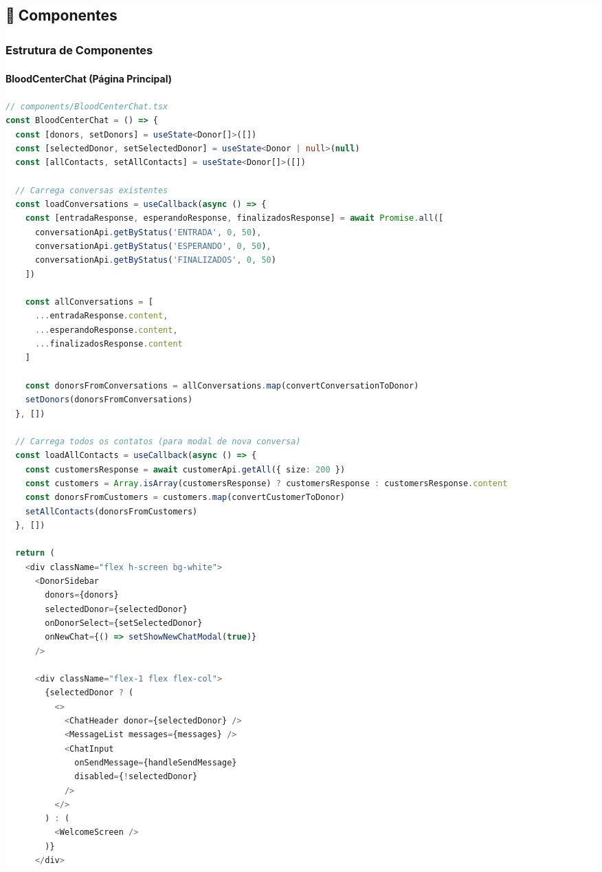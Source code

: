 ## 🧩 Componentes

### Estrutura de Componentes

#### BloodCenterChat (Página Principal)
```typescript
// components/BloodCenterChat.tsx
const BloodCenterChat = () => {
  const [donors, setDonors] = useState<Donor[]>([])
  const [selectedDonor, setSelectedDonor] = useState<Donor | null>(null)
  const [allContacts, setAllContacts] = useState<Donor[]>([])
  
  // Carrega conversas existentes
  const loadConversations = useCallback(async () => {
    const [entradaResponse, esperandoResponse, finalizadosResponse] = await Promise.all([
      conversationApi.getByStatus('ENTRADA', 0, 50),
      conversationApi.getByStatus('ESPERANDO', 0, 50),
      conversationApi.getByStatus('FINALIZADOS', 0, 50)
    ])
    
    const allConversations = [
      ...entradaResponse.content,
      ...esperandoResponse.content,
      ...finalizadosResponse.content
    ]
    
    const donorsFromConversations = allConversations.map(convertConversationToDonor)
    setDonors(donorsFromConversations)
  }, [])
  
  // Carrega todos os contatos (para modal de nova conversa)
  const loadAllContacts = useCallback(async () => {
    const customersResponse = await customerApi.getAll({ size: 200 })
    const customers = Array.isArray(customersResponse) ? customersResponse : customersResponse.content
    const donorsFromCustomers = customers.map(convertCustomerToDonor)
    setAllContacts(donorsFromCustomers)
  }, [])
  
  return (
    <div className="flex h-screen bg-white">
      <DonorSidebar
        donors={donors}
        selectedDonor={selectedDonor}
        onDonorSelect={setSelectedDonor}
        onNewChat={() => setShowNewChatModal(true)}
      />
      
      <div className="flex-1 flex flex-col">
        {selectedDonor ? (
          <>
            <ChatHeader donor={selectedDonor} />
            <MessageList messages={messages} />
            <ChatInput 
              onSendMessage={handleSendMessage}
              disabled={!selectedDonor}
            />
          </>
        ) : (
          <WelcomeScreen />
        )}
      </div>
```